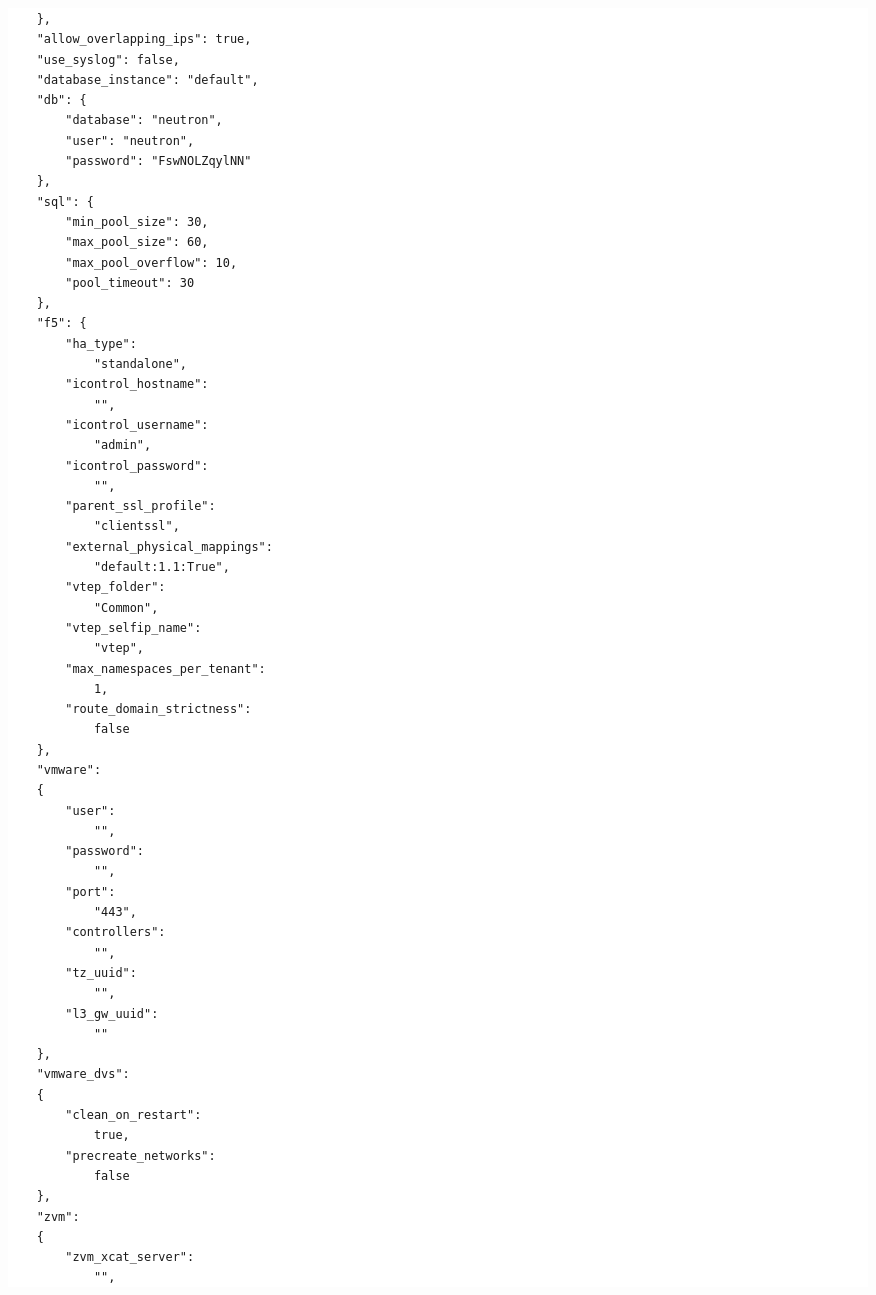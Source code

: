 ```
    },
    "allow_overlapping_ips": true,
    "use_syslog": false,
    "database_instance": "default",
    "db": {
        "database": "neutron",
        "user": "neutron",
        "password": "FswNOLZqylNN"
    },
    "sql": {
        "min_pool_size": 30,
        "max_pool_size": 60,
        "max_pool_overflow": 10,
        "pool_timeout": 30
    },
    "f5": {
        "ha_type":
            "standalone",
        "icontrol_hostname":
            "",
        "icontrol_username":
            "admin",
        "icontrol_password":
            "",
        "parent_ssl_profile":
            "clientssl",
        "external_physical_mappings":
            "default:1.1:True",
        "vtep_folder":
            "Common",
        "vtep_selfip_name":
            "vtep",
        "max_namespaces_per_tenant":
            1,
        "route_domain_strictness":
            false
    },
    "vmware":
    {
        "user":
            "",
        "password":
            "",
        "port":
            "443",
        "controllers":
            "",
        "tz_uuid":
            "",
        "l3_gw_uuid":
            ""
    },
    "vmware_dvs":
    {
        "clean_on_restart":
            true,
        "precreate_networks":
            false
    },
    "zvm":
    {
        "zvm_xcat_server":
            "",
```